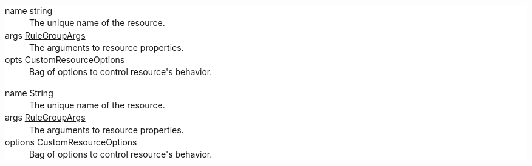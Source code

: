 </pulumi-choosable>
</div>

<div>
<pulumi-choosable type="language" values="csharp">

<dl class="resources-properties"><dt
        class="property-required" title="Required">
        <span>name</span>
        <span class="property-indicator"></span>
        <span class="property-type">string</span>
    </dt>
    <dd>The unique name of the resource.</dd><dt
        class="property-required" title="Required">
        <span>args</span>
        <span class="property-indicator"></span>
        <span class="property-type"><a href="#inputs">RuleGroupArgs</a></span>
    </dt>
    <dd>The arguments to resource properties.</dd><dt
        class="property-optional" title="Optional">
        <span>opts</span>
        <span class="property-indicator"></span>
        <span class="property-type"><a href="/docs/reference/pkg/dotnet/Pulumi/Pulumi.CustomResourceOptions.html">CustomResourceOptions</a></span>
    </dt>
    <dd>Bag of options to control resource&#39;s behavior.</dd></dl>

</pulumi-choosable>
</div>

<div>
<pulumi-choosable type="language" values="java">

<dl class="resources-properties"><dt
        class="property-required" title="Required">
        <span>name</span>
        <span class="property-indicator"></span>
        <span class="property-type">String</span>
    </dt>
    <dd>The unique name of the resource.</dd><dt
        class="property-required" title="Required">
        <span>args</span>
        <span class="property-indicator"></span>
        <span class="property-type"><a href="#inputs">RuleGroupArgs</a></span>
    </dt>
    <dd>The arguments to resource properties.</dd><dt
        class="property-optional" title="Optional">
        <span>options</span>
        <span class="property-indicator"></span>
        <span class="property-type">CustomResourceOptions</span>
    </dt>
    <dd>Bag of options to control resource&#39;s behavior.</dd></dl>

</pulumi-choosable>
</div>
